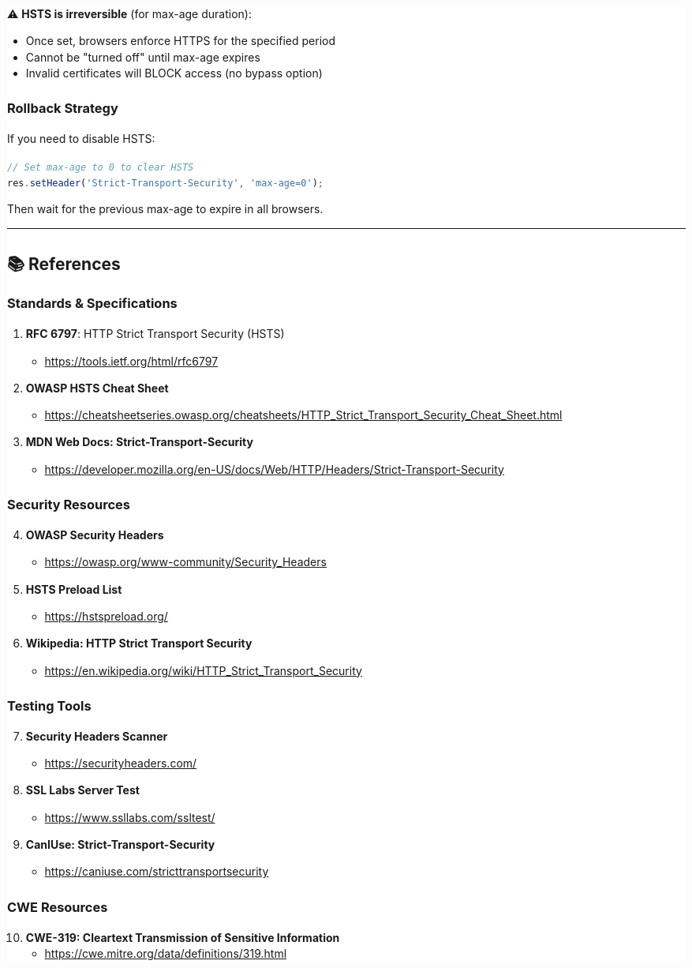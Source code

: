 ⚠️ **HSTS is irreversible** (for max-age duration):
- Once set, browsers enforce HTTPS for the specified period
- Cannot be "turned off" until max-age expires
- Invalid certificates will BLOCK access (no bypass option)

### Rollback Strategy

If you need to disable HSTS:

```typescript
// Set max-age to 0 to clear HSTS
res.setHeader('Strict-Transport-Security', 'max-age=0');
```

Then wait for the previous max-age to expire in all browsers.

---

## 📚 References

### Standards & Specifications

1. **RFC 6797**: HTTP Strict Transport Security (HSTS)
   - https://tools.ietf.org/html/rfc6797

2. **OWASP HSTS Cheat Sheet**
   - https://cheatsheetseries.owasp.org/cheatsheets/HTTP_Strict_Transport_Security_Cheat_Sheet.html

3. **MDN Web Docs: Strict-Transport-Security**
   - https://developer.mozilla.org/en-US/docs/Web/HTTP/Headers/Strict-Transport-Security

### Security Resources

4. **OWASP Security Headers**
   - https://owasp.org/www-community/Security_Headers

5. **HSTS Preload List**
   - https://hstspreload.org/

6. **Wikipedia: HTTP Strict Transport Security**
   - https://en.wikipedia.org/wiki/HTTP_Strict_Transport_Security

### Testing Tools

7. **Security Headers Scanner**
   - https://securityheaders.com/

8. **SSL Labs Server Test**
   - https://www.ssllabs.com/ssltest/

9. **CanIUse: Strict-Transport-Security**
   - https://caniuse.com/stricttransportsecurity

### CWE Resources

10. **CWE-319: Cleartext Transmission of Sensitive Information**
    - https://cwe.mitre.org/data/definitions/319.html
